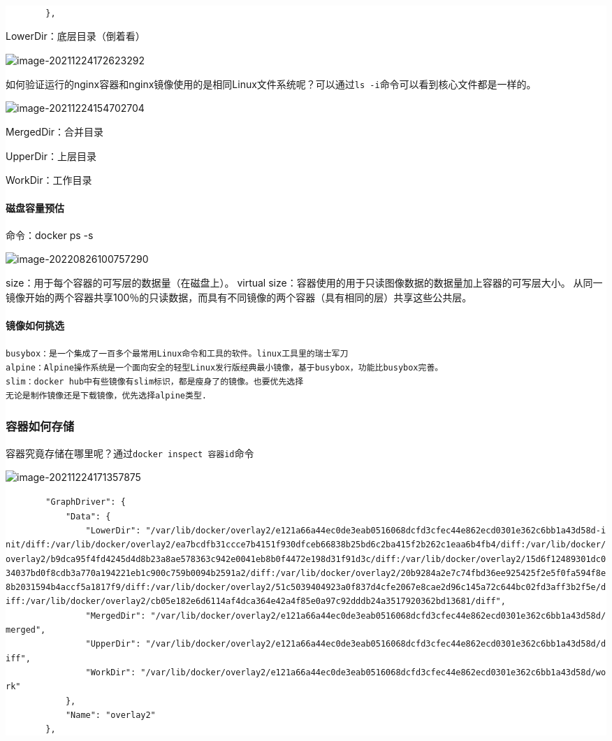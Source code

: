 ```
        },
```

LowerDir：底层目录（倒着看）

![image-20211224172623292](https://eden-typora-picture.oss-cn-hangzhou.aliyuncs.com/img/image-20211224172623292.png)

如何验证运行的nginx容器和nginx镜像使用的是相同Linux文件系统呢？可以通过`ls -i`命令可以看到核心文件都是一样的。

![image-20211224154702704](https://eden-typora-picture.oss-cn-hangzhou.aliyuncs.com/img/image-20211224154702704.png)

MergedDir：合并目录

UpperDir：上层目录

WorkDir：工作目录

#### 磁盘容量预估

命令：docker ps -s

![image-20220826100757290](https://eden-typora-picture.oss-cn-hangzhou.aliyuncs.com/img/image-20220826100757290.png)

size：用于每个容器的可写层的数据量（在磁盘上）。
virtual size：容器使用的用于只读图像数据的数据量加上容器的可写层大小。
从同一镜像开始的两个容器共享100％的只读数据，而具有不同镜像的两个容器（具有相同的层）共享这些公共层。 

#### 镜像如何挑选

```
busybox：是一个集成了一百多个最常用Linux命令和工具的软件。linux工具里的瑞士军刀
alpine：Alpine操作系统是一个面向安全的轻型Linux发行版经典最小镜像，基于busybox，功能比busybox完善。
slim：docker hub中有些镜像有slim标识，都是瘦身了的镜像。也要优先选择
无论是制作镜像还是下载镜像，优先选择alpine类型.
```

### 容器如何存储

容器究竟存储在哪里呢？通过`docker inspect 容器id`命令

![image-20211224171357875](https://eden-typora-picture.oss-cn-hangzhou.aliyuncs.com/img/image-20211224171357875.png)

```
        "GraphDriver": {
            "Data": {
                "LowerDir": "/var/lib/docker/overlay2/e121a66a44ec0de3eab0516068dcfd3cfec44e862ecd0301e362c6bb1a43d58d-init/diff:/var/lib/docker/overlay2/ea7bcdfb31ccce7b4151f930dfceb66838b25bd6c2ba415f2b262c1eaa6b4fb4/diff:/var/lib/docker/overlay2/b9dca95f4fd4245d4d8b23a8ae578363c942e0041eb8b0f4472e198d31f91d3c/diff:/var/lib/docker/overlay2/15d6f12489301dc034037bd0f8cdb3a770a194221eb1c900c759b0094b2591a2/diff:/var/lib/docker/overlay2/20b9284a2e7c74fbd36ee925425f2e5f0fa594f8e8b2031594b4accf5a1817f9/diff:/var/lib/docker/overlay2/51c5039404923a0f837d4cfe2067e8cae2d96c145a72c644bc02fd3aff3b2f5e/diff:/var/lib/docker/overlay2/cb05e182e6d6114af4dca364e42a4f85e0a97c92dddb24a3517920362bd13681/diff",
                "MergedDir": "/var/lib/docker/overlay2/e121a66a44ec0de3eab0516068dcfd3cfec44e862ecd0301e362c6bb1a43d58d/merged",
                "UpperDir": "/var/lib/docker/overlay2/e121a66a44ec0de3eab0516068dcfd3cfec44e862ecd0301e362c6bb1a43d58d/diff",
                "WorkDir": "/var/lib/docker/overlay2/e121a66a44ec0de3eab0516068dcfd3cfec44e862ecd0301e362c6bb1a43d58d/work"
            },
            "Name": "overlay2"
        },
```
